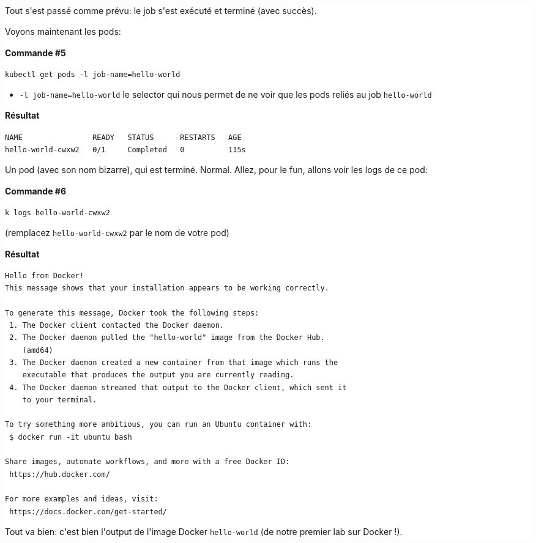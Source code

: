 Tout s'est passé comme prévu: le job s'est exécuté et terminé (avec succès).

Voyons maintenant les pods:

**Commande #5**

```
kubectl get pods -l job-name=hello-world
```

- `-l job-name=hello-world` le selector qui nous permet de ne voir que les pods reliés au job `hello-world`

**Résultat**

```
NAME                READY   STATUS      RESTARTS   AGE
hello-world-cwxw2   0/1     Completed   0          115s
```

Un pod (avec son nom bizarre), qui est terminé. Normal. Allez, pour le fun, allons voir les logs de ce pod:

**Commande #6**

```
k logs hello-world-cwxw2
```

(remplacez `hello-world-cwxw2` par le nom de votre pod)

**Résultat**

```
Hello from Docker!
This message shows that your installation appears to be working correctly.

To generate this message, Docker took the following steps:
 1. The Docker client contacted the Docker daemon.
 2. The Docker daemon pulled the "hello-world" image from the Docker Hub.
    (amd64)
 3. The Docker daemon created a new container from that image which runs the
    executable that produces the output you are currently reading.
 4. The Docker daemon streamed that output to the Docker client, which sent it
    to your terminal.

To try something more ambitious, you can run an Ubuntu container with:
 $ docker run -it ubuntu bash

Share images, automate workflows, and more with a free Docker ID:
 https://hub.docker.com/

For more examples and ideas, visit:
 https://docs.docker.com/get-started/
```

Tout va bien: c'est bien l'output de l'image Docker `hello-world` (de notre premier lab sur Docker !).
